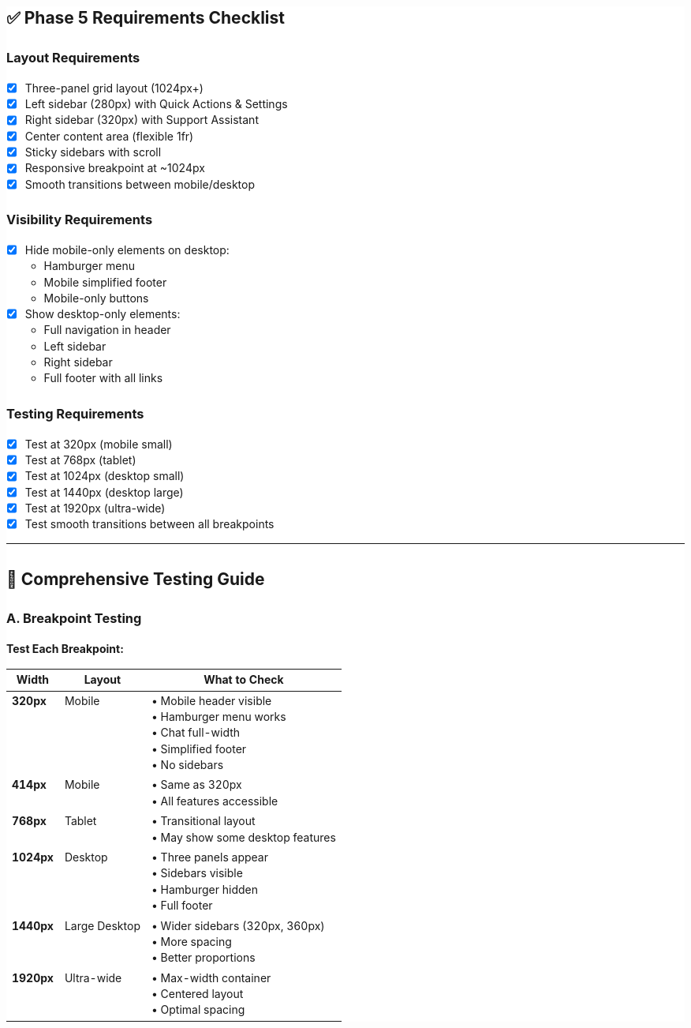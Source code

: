 
## ✅ Phase 5 Requirements Checklist

### Layout Requirements
- [x] Three-panel grid layout (1024px+)
- [x] Left sidebar (280px) with Quick Actions & Settings
- [x] Right sidebar (320px) with Support Assistant
- [x] Center content area (flexible 1fr)
- [x] Sticky sidebars with scroll
- [x] Responsive breakpoint at ~1024px
- [x] Smooth transitions between mobile/desktop

### Visibility Requirements
- [x] Hide mobile-only elements on desktop:
  - Hamburger menu
  - Mobile simplified footer
  - Mobile-only buttons
- [x] Show desktop-only elements:
  - Full navigation in header
  - Left sidebar
  - Right sidebar
  - Full footer with all links

### Testing Requirements
- [x] Test at 320px (mobile small)
- [x] Test at 768px (tablet)
- [x] Test at 1024px (desktop small)
- [x] Test at 1440px (desktop large)
- [x] Test at 1920px (ultra-wide)
- [x] Test smooth transitions between all breakpoints

---

## 🧪 Comprehensive Testing Guide

### A. Breakpoint Testing

**Test Each Breakpoint:**

| Width | Layout | What to Check |
|-------|--------|---------------|
| **320px** | Mobile | • Mobile header visible<br>• Hamburger menu works<br>• Chat full-width<br>• Simplified footer<br>• No sidebars |
| **414px** | Mobile | • Same as 320px<br>• All features accessible |
| **768px** | Tablet | • Transitional layout<br>• May show some desktop features |
| **1024px** | Desktop | • Three panels appear<br>• Sidebars visible<br>• Hamburger hidden<br>• Full footer |
| **1440px** | Large Desktop | • Wider sidebars (320px, 360px)<br>• More spacing<br>• Better proportions |
| **1920px** | Ultra-wide | • Max-width container<br>• Centered layout<br>• Optimal spacing |
